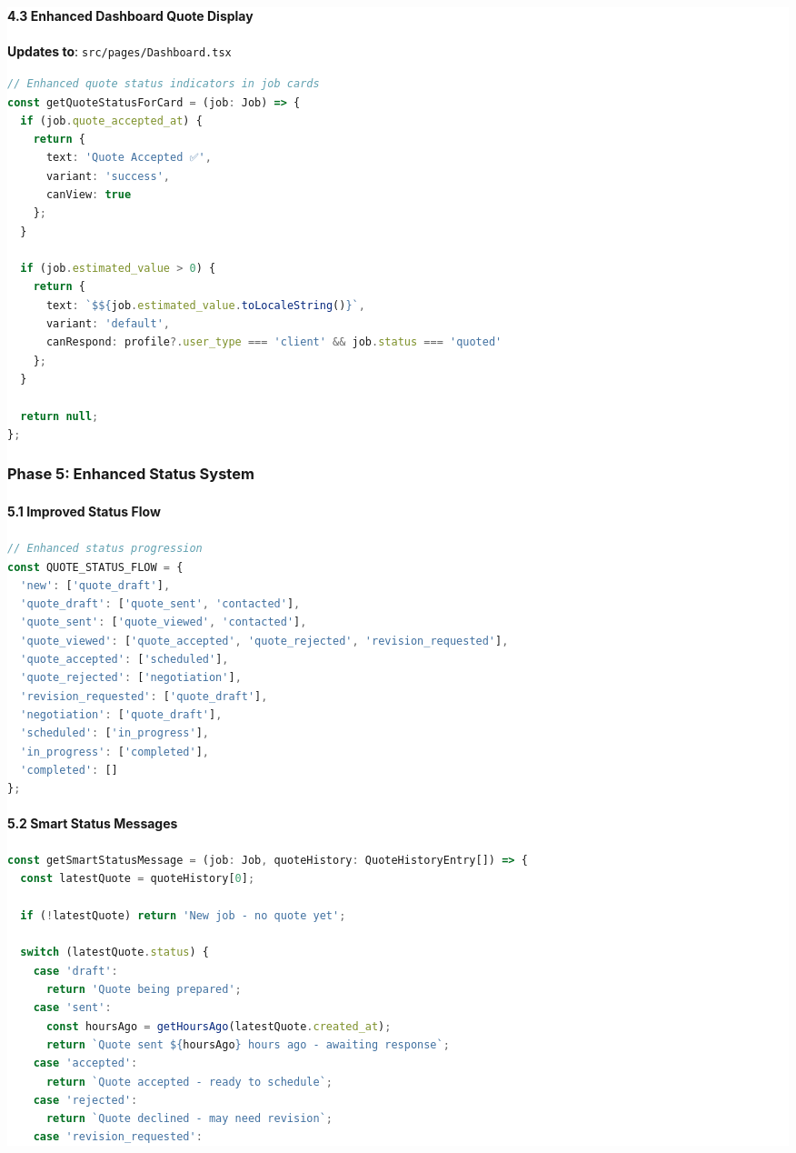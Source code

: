 #### 4.3 Enhanced Dashboard Quote Display
**Updates to**: `src/pages/Dashboard.tsx`

```typescript
// Enhanced quote status indicators in job cards
const getQuoteStatusForCard = (job: Job) => {
  if (job.quote_accepted_at) {
    return {
      text: 'Quote Accepted ✅',
      variant: 'success',
      canView: true
    };
  }
  
  if (job.estimated_value > 0) {
    return {
      text: `$${job.estimated_value.toLocaleString()}`,
      variant: 'default',
      canRespond: profile?.user_type === 'client' && job.status === 'quoted'
    };
  }
  
  return null;
};
```

### Phase 5: Enhanced Status System

#### 5.1 Improved Status Flow
```typescript
// Enhanced status progression
const QUOTE_STATUS_FLOW = {
  'new': ['quote_draft'],
  'quote_draft': ['quote_sent', 'contacted'],
  'quote_sent': ['quote_viewed', 'contacted'],
  'quote_viewed': ['quote_accepted', 'quote_rejected', 'revision_requested'],
  'quote_accepted': ['scheduled'],
  'quote_rejected': ['negotiation'],
  'revision_requested': ['quote_draft'],
  'negotiation': ['quote_draft'],
  'scheduled': ['in_progress'],
  'in_progress': ['completed'],
  'completed': []
};
```

#### 5.2 Smart Status Messages
```typescript
const getSmartStatusMessage = (job: Job, quoteHistory: QuoteHistoryEntry[]) => {
  const latestQuote = quoteHistory[0];
  
  if (!latestQuote) return 'New job - no quote yet';
  
  switch (latestQuote.status) {
    case 'draft':
      return 'Quote being prepared';
    case 'sent':
      const hoursAgo = getHoursAgo(latestQuote.created_at);
      return `Quote sent ${hoursAgo} hours ago - awaiting response`;
    case 'accepted':
      return `Quote accepted - ready to schedule`;
    case 'rejected':
      return `Quote declined - may need revision`;
    case 'revision_requested':
```